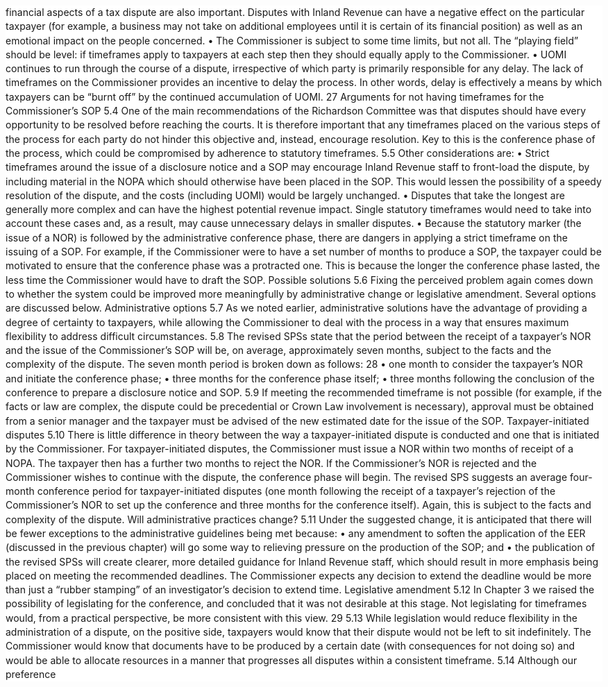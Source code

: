 financial aspects of a tax dispute are also important. Disputes with Inland Revenue can have a negative effect on the particular taxpayer (for example, a business may not take on additional employees until it is certain of its financial position) as well as an emotional impact on the people concerned. • The Commissioner is subject to some time limits, but not all. The “playing field” should be level: if timeframes apply to taxpayers at each step then they should equally apply to the Commissioner. • UOMI continues to run through the course of a dispute, irrespective of which party is primarily responsible for any delay. The lack of timeframes on the Commissioner provides an incentive to delay the process. In other words, delay is effectively a means by which taxpayers can be “burnt off” by the continued accumulation of UOMI. 27 Arguments for not having timeframes for the Commissioner’s SOP 5.4 One of the main recommendations of the Richardson Committee was that disputes should have every opportunity to be resolved before reaching the courts. It is therefore important that any timeframes placed on the various steps of the process for each party do not hinder this objective and, instead, encourage resolution. Key to this is the conference phase of the process, which could be compromised by adherence to statutory timeframes. 5.5 Other considerations are: • Strict timeframes around the issue of a disclosure notice and a SOP may encourage Inland Revenue staff to front-load the dispute, by including material in the NOPA which should otherwise have been placed in the SOP. This would lessen the possibility of a speedy resolution of the dispute, and the costs (including UOMI) would be largely unchanged. • Disputes that take the longest are generally more complex and can have the highest potential revenue impact. Single statutory timeframes would need to take into account these cases and, as a result, may cause unnecessary delays in smaller disputes. • Because the statutory marker (the issue of a NOR) is followed by the administrative conference phase, there are dangers in applying a strict timeframe on the issuing of a SOP. For example, if the Commissioner were to have a set number of months to produce a SOP, the taxpayer could be motivated to ensure that the conference phase was a protracted one. This is because the longer the conference phase lasted, the less time the Commissioner would have to draft the SOP. Possible solutions 5.6 Fixing the perceived problem again comes down to whether the system could be improved more meaningfully by administrative change or legislative amendment. Several options are discussed below. Administrative options 5.7 As we noted earlier, administrative solutions have the advantage of providing a degree of certainty to taxpayers, while allowing the Commissioner to deal with the process in a way that ensures maximum flexibility to address difficult circumstances. 5.8 The revised SPSs state that the period between the receipt of a taxpayer’s NOR and the issue of the Commissioner’s SOP will be, on average, approximately seven months, subject to the facts and the complexity of the dispute. The seven month period is broken down as follows: 28 • one month to consider the taxpayer’s NOR and initiate the conference phase; • three months for the conference phase itself; • three months following the conclusion of the conference to prepare a disclosure notice and SOP. 5.9 If meeting the recommended timeframe is not possible (for example, if the facts or law are complex, the dispute could be precedential or Crown Law involvement is necessary), approval must be obtained from a senior manager and the taxpayer must be advised of the new estimated date for the issue of the SOP. Taxpayer-initiated disputes 5.10 There is little difference in theory between the way a taxpayer-initiated dispute is conducted and one that is initiated by the Commissioner. For taxpayer-initiated disputes, the Commissioner must issue a NOR within two months of receipt of a NOPA. The taxpayer then has a further two months to reject the NOR. If the Commissioner’s NOR is rejected and the Commissioner wishes to continue with the dispute, the conference phase will begin. The revised SPS suggests an average four-month conference period for taxpayer-initiated disputes (one month following the receipt of a taxpayer’s rejection of the Commissioner’s NOR to set up the conference and three months for the conference itself). Again, this is subject to the facts and complexity of the dispute. Will administrative practices change? 5.11 Under the suggested change, it is anticipated that there will be fewer exceptions to the administrative guidelines being met because: • any amendment to soften the application of the EER (discussed in the previous chapter) will go some way to relieving pressure on the production of the SOP; and • the publication of the revised SPSs will create clearer, more detailed guidance for Inland Revenue staff, which should result in more emphasis being placed on meeting the recommended deadlines. The Commissioner expects any decision to extend the deadline would be more than just a “rubber stamping” of an investigator’s decision to extend time. Legislative amendment 5.12 In Chapter 3 we raised the possibility of legislating for the conference, and concluded that it was not desirable at this stage. Not legislating for timeframes would, from a practical perspective, be more consistent with this view. 29 5.13 While legislation would reduce flexibility in the administration of a dispute, on the positive side, taxpayers would know that their dispute would not be left to sit indefinitely. The Commissioner would know that documents have to be produced by a certain date (with consequences for not doing so) and would be able to allocate resources in a manner that progresses all disputes within a consistent timeframe. 5.14 Although our preference
